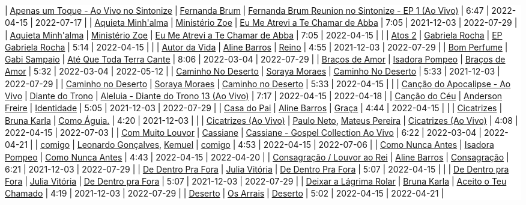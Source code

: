 | [Apenas um Toque \- Ao Vivo no Sintonize](https://open.spotify.com/track/21TnGxtUjVZ6lUHzT4GR7J) | [Fernanda Brum](https://open.spotify.com/artist/0ercYDYc6IMdLiiBfMwId8) | [Fernanda Brum Reunion no Sintonize \- EP 1 \(Ao Vivo\)](https://open.spotify.com/album/4rRO4QIFx2t8MUvMf680sg) | 6:47 | 2022-04-15 | 2022-07-17 |
| [Aquieta Minh'alma](https://open.spotify.com/track/1mCSBNFx3kwPYTflRUelNj) | [Ministério Zoe](https://open.spotify.com/artist/6bxqwbU9pD8GXcuSmNSSHU) | [Eu Me Atrevi a Te Chamar de Abba](https://open.spotify.com/album/4ZlgqMmAOJc0MiTDy6pd99) | 7:05 | 2021-12-03 | 2022-07-29 |
| [Aquieta Minh'alma](https://open.spotify.com/track/2pfh4FmcvPTqBYApHaV6p3) | [Ministério Zoe](https://open.spotify.com/artist/6bxqwbU9pD8GXcuSmNSSHU) | [Eu Me Atrevi a Te Chamar de Abba](https://open.spotify.com/album/2QgaEgtRuW1EZ3zk7J4oNd) | 7:05 | 2022-04-15 |  |
| [Atos 2](https://open.spotify.com/track/0L3UFMmq5An0W3j1Q9cLG6) | [Gabriela Rocha](https://open.spotify.com/artist/4fdCGYM7dtJLa3LvR1ccto) | [EP Gabriela Rocha](https://open.spotify.com/album/2rUBQJxzkFWK2Qofmitap9) | 5:14 | 2022-04-15 |  |
| [Autor da Vida](https://open.spotify.com/track/0G59rX2uOta2lX83SfB8Rk) | [Aline Barros](https://open.spotify.com/artist/2aKyKSggb31Kw9s9i3iXoo) | [Reino](https://open.spotify.com/album/16vOvThGZLTiQf2t4m5Igi) | 4:55 | 2021-12-03 | 2022-07-29 |
| [Bom Perfume](https://open.spotify.com/track/3uQwNZP7npNIGFvE3gk47Z) | [Gabi Sampaio](https://open.spotify.com/artist/1mwuQroxtrC6ANU2Jwb8ZQ) | [Até Que Toda Terra Cante](https://open.spotify.com/album/5Yq0JJJMjNjY7jLVjYsSkB) | 8:06 | 2022-03-04 | 2022-07-29 |
| [Braços de Amor](https://open.spotify.com/track/4ukZTbuGOaOhn0npxg2aQS) | [Isadora Pompeo](https://open.spotify.com/artist/0f59qYByNYzspwAr7huTSB) | [Braços de Amor](https://open.spotify.com/album/7DAsKDdhuzSZynB1fsCpig) | 5:32 | 2022-03-04 | 2022-05-12 |
| [Caminho No Deserto](https://open.spotify.com/track/3XzZiSfNlMbyJjbCW1QtyQ) | [Soraya Moraes](https://open.spotify.com/artist/0IPQAIkLxcVSsxlTPPn3Bp) | [Caminho No Deserto](https://open.spotify.com/album/37bI6JN6u6APDmv2Ew0wwl) | 5:33 | 2021-12-03 | 2022-07-29 |
| [Caminho no Deserto](https://open.spotify.com/track/6T6P23pVlhZdY2apyAtL1O) | [Soraya Moraes](https://open.spotify.com/artist/0IPQAIkLxcVSsxlTPPn3Bp) | [Caminho no Deserto](https://open.spotify.com/album/54C7SYkNSCVdvih743HKDZ) | 5:33 | 2022-04-15 |  |
| [Canção do Apocalipse \- Ao Vivo](https://open.spotify.com/track/0DHpr7eLBrRZvlXa4sNwhd) | [Diante do Trono](https://open.spotify.com/artist/4AeWCU2yUgVFbqKmOezL75) | [Aleluia \- Diante do Trono 13 \(Ao Vivo\)](https://open.spotify.com/album/0zjeMVBRY1Urt1TkDJ8qY8) | 7:17 | 2022-04-15 | 2022-04-18 |
| [Canção do Céu](https://open.spotify.com/track/7M26v5zmBOYSXYt8MVeZpF) | [Anderson Freire](https://open.spotify.com/artist/1HxtfSGL8pWUwAyVgpbU5B) | [Identidade](https://open.spotify.com/album/6upQvE1kxFNojkaIUmukKb) | 5:05 | 2021-12-03 | 2022-07-29 |
| [Casa do Pai](https://open.spotify.com/track/5Phlatr2avk8DRTA1ahxb6) | [Aline Barros](https://open.spotify.com/artist/2aKyKSggb31Kw9s9i3iXoo) | [Graça](https://open.spotify.com/album/5cnXg9VgRklof02kUD45zk) | 4:44 | 2022-04-15 |  |
| [Cicatrizes](https://open.spotify.com/track/4aeZL7WVsbBDgA8wr5Xj9r) | [Bruna Karla](https://open.spotify.com/artist/0YdeGzSneJdP1NEKY3EFlR) | [Como Águia.](https://open.spotify.com/album/1Bs4fwpu5CM0QMU34eH4zH) | 4:20 | 2021-12-03 |  |
| [Cicatrizes \(Ao Vivo\)](https://open.spotify.com/track/2lVuBHDAx27l0LBVh1BIp6) | [Paulo Neto](https://open.spotify.com/artist/24lc8iaQY0UHitOufmSGko), [Mateus Pereira](https://open.spotify.com/artist/0GpfolGZSMXdxZrXZEhkXO) | [Cicatrizes \(Ao Vivo\)](https://open.spotify.com/album/6AvAQQBQuH0zD1ntcEwQsJ) | 4:08 | 2022-04-15 | 2022-07-03 |
| [Com Muito Louvor](https://open.spotify.com/track/57JAYiwPmU93oowUWKwrEF) | [Cassiane](https://open.spotify.com/artist/6MQhMvMTFK4nAQzoOKrwY3) | [Cassiane \- Gospel Collection Ao Vivo](https://open.spotify.com/album/6tVasQXY2XtPQXfHRE6eSE) | 6:22 | 2022-03-04 | 2022-04-21 |
| [comigo](https://open.spotify.com/track/7eAm1mBCgg8iC9UIrxCe1U) | [Leonardo Gonçalves](https://open.spotify.com/artist/6AyvSIi2EyLOaMJCc6J5fZ), [Kemuel](https://open.spotify.com/artist/5GHeXsPtAVd0KLe1oMikxm) | [comigo](https://open.spotify.com/album/3fx98vrazoPSCNfiDtjQUn) | 4:53 | 2022-04-15 | 2022-07-06 |
| [Como Nunca Antes](https://open.spotify.com/track/6Z3Hm5K81QquaY8nh83TST) | [Isadora Pompeo](https://open.spotify.com/artist/0f59qYByNYzspwAr7huTSB) | [Como Nunca Antes](https://open.spotify.com/album/3bbpurLdQMfiC7KgQPU4F9) | 4:43 | 2022-04-15 | 2022-04-20 |
| [Consagração / Louvor ao Rei](https://open.spotify.com/track/5oaAx3LoQLdQvwUvneLJ5L) | [Aline Barros](https://open.spotify.com/artist/2aKyKSggb31Kw9s9i3iXoo) | [Consagração](https://open.spotify.com/album/6awgw5EcFtkcvDXC5RnwtM) | 6:21 | 2021-12-03 | 2022-07-29 |
| [De Dentro Pra Fora](https://open.spotify.com/track/56tz4dLbydeQGTcWs7nMHa) | [Julia Vitória](https://open.spotify.com/artist/6tLHGlt7L7raSf6vr96hWi) | [De Dentro Pra Fora](https://open.spotify.com/album/6zHmlmkq4W4DFuyXitpgLI) | 5:07 | 2022-04-15 |  |
| [De Dentro pra Fora](https://open.spotify.com/track/5ZpV0fbUEMDaacLCOtDWjO) | [Julia Vitória](https://open.spotify.com/artist/6tLHGlt7L7raSf6vr96hWi) | [De Dentro pra Fora](https://open.spotify.com/album/1urzOumvLAeAPNGMRRORgx) | 5:07 | 2021-12-03 | 2022-07-29 |
| [Deixar a Lágrima Rolar](https://open.spotify.com/track/0MYOLA6eOwPBO5KjXSpEhz) | [Bruna Karla](https://open.spotify.com/artist/0YdeGzSneJdP1NEKY3EFlR) | [Aceito o Teu Chamado](https://open.spotify.com/album/4dWAoWGTlbC0JdSbODjFpG) | 4:19 | 2021-12-03 | 2022-07-29 |
| [Deserto](https://open.spotify.com/track/0Nby9xQzcKdepn9xH0Glnn) | [Os Arrais](https://open.spotify.com/artist/1Ja8qReIBoi7Z6ik0AQ6zS) | [Deserto](https://open.spotify.com/album/3qh3aGtTcTBnLe6oxQ20RK) | 5:02 | 2022-04-15 | 2022-04-21 |